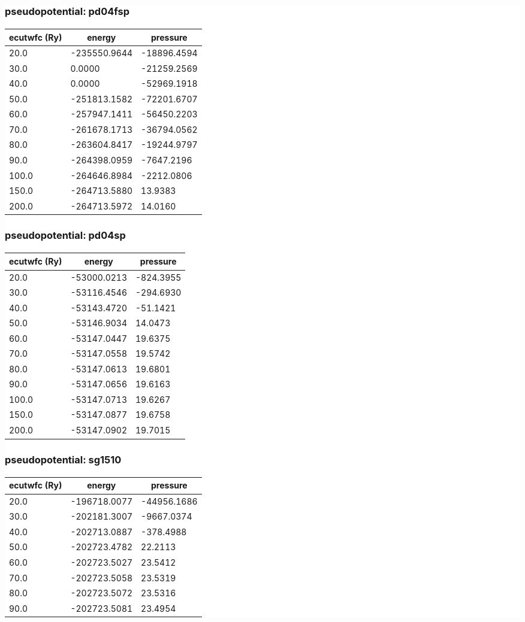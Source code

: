 ### pseudopotential: pd04fsp
| ecutwfc (Ry) | energy | pressure | 
| --- | --- | --- | 
| 20.0 | -235550.9644| -18896.4594|
| 30.0 | 0.0000| -21259.2569|
| 40.0 | 0.0000| -52969.1918|
| 50.0 | -251813.1582| -72201.6707|
| 60.0 | -257947.1411| -56450.2203|
| 70.0 | -261678.1713| -36794.0562|
| 80.0 | -263604.8417| -19244.9797|
| 90.0 | -264398.0959| -7647.2196|
| 100.0 | -264646.8984| -2212.0806|
| 150.0 | -264713.5880| 13.9383|
| 200.0 | -264713.5972| 14.0160|

### pseudopotential: pd04sp
| ecutwfc (Ry) | energy | pressure | 
| --- | --- | --- | 
| 20.0 | -53000.0213| -824.3955|
| 30.0 | -53116.4546| -294.6930|
| 40.0 | -53143.4720| -51.1421|
| 50.0 | -53146.9034| 14.0473|
| 60.0 | -53147.0447| 19.6375|
| 70.0 | -53147.0558| 19.5742|
| 80.0 | -53147.0613| 19.6801|
| 90.0 | -53147.0656| 19.6163|
| 100.0 | -53147.0713| 19.6267|
| 150.0 | -53147.0877| 19.6758|
| 200.0 | -53147.0902| 19.7015|

### pseudopotential: sg1510
| ecutwfc (Ry) | energy | pressure | 
| --- | --- | --- | 
| 20.0 | -196718.0077| -44956.1686|
| 30.0 | -202181.3007| -9667.0374|
| 40.0 | -202713.0887| -378.4988|
| 50.0 | -202723.4782| 22.2113|
| 60.0 | -202723.5027| 23.5412|
| 70.0 | -202723.5058| 23.5319|
| 80.0 | -202723.5072| 23.5316|
| 90.0 | -202723.5081| 23.4954|